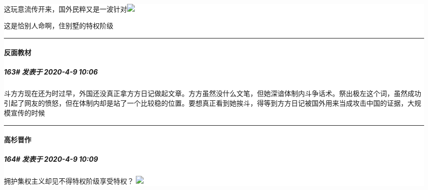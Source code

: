 这玩意流传开来，国外民粹又是一波针对<img src="https://static.saraba1st.com/image/smiley/face2017/001.png" referrerpolicy="no-referrer">

这是恰别人命啊，住别墅的特权阶级







-----

####  反面教材  
##### 163#       发表于 2020-4-9 10:06




斗方方现在还为时过早，外国还没真正拿方方日记做起文章。方方虽然没什么文笔，但她深谙体制内斗争话术。祭出极左这个词，虽然成功引起了网友的愤怒，但在体制内却是站了一个比较稳的位置。要想真正看到她挨斗，得等到方方日记被国外用来当成攻击中国的证据，大规模宣传的时候







-----

####  高杉晋作  
##### 164#       发表于 2020-4-9 10:09




拥护集权主义却见不得特权阶级享受特权？
<img src="https://static.saraba1st.com/image/smiley/face2017/049.png" referrerpolicy="no-referrer">





                                            